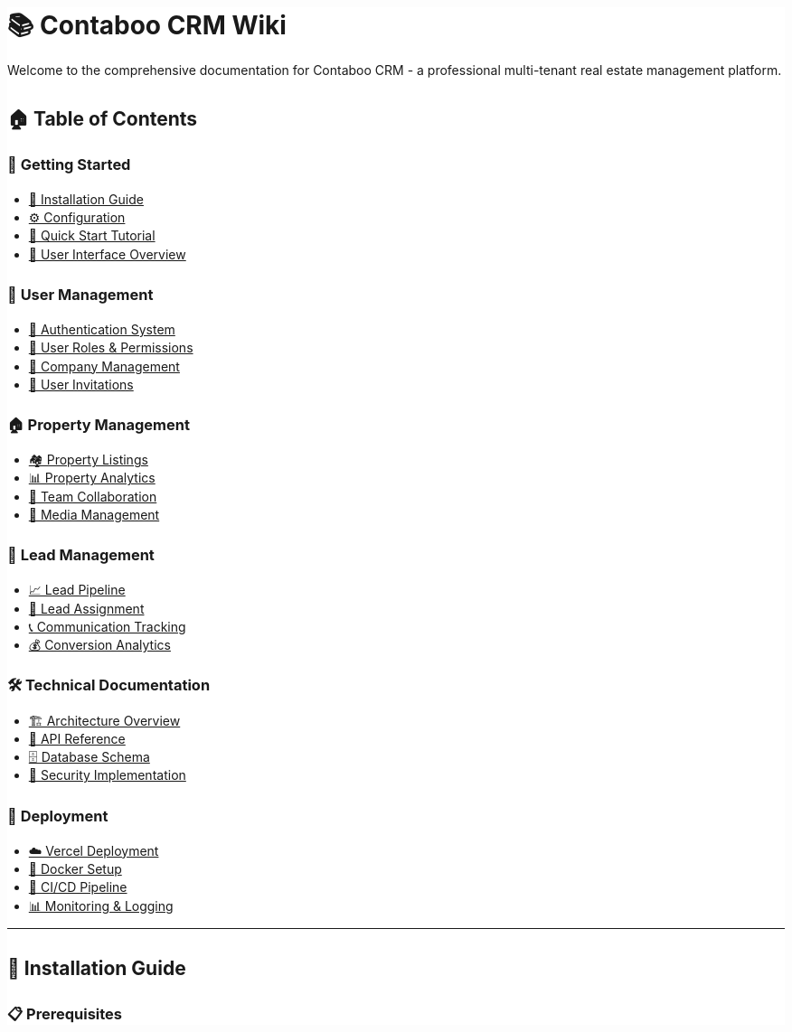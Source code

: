 # 📚 **Contaboo CRM Wiki**

Welcome to the comprehensive documentation for Contaboo CRM - a professional multi-tenant real estate management platform.

## 🏠 **Table of Contents**

### 🚀 **Getting Started**
- [🔧 Installation Guide](#installation-guide)
- [⚙️ Configuration](#configuration)
- [🎯 Quick Start Tutorial](#quick-start-tutorial)
- [📱 User Interface Overview](#user-interface-overview)

### 👥 **User Management**
- [🔐 Authentication System](#authentication-system)
- [👤 User Roles & Permissions](#user-roles--permissions)
- [🏢 Company Management](#company-management)
- [📧 User Invitations](#user-invitations)

### 🏠 **Property Management**
- [🏘️ Property Listings](#property-listings)
- [📊 Property Analytics](#property-analytics)
- [🤝 Team Collaboration](#team-collaboration)
- [📸 Media Management](#media-management)

### 🎯 **Lead Management**
- [📈 Lead Pipeline](#lead-pipeline)
- [🔄 Lead Assignment](#lead-assignment)
- [📞 Communication Tracking](#communication-tracking)
- [💰 Conversion Analytics](#conversion-analytics)

### 🛠️ **Technical Documentation**
- [🏗️ Architecture Overview](#architecture-overview)
- [📡 API Reference](#api-reference)
- [🗄️ Database Schema](#database-schema)
- [🔐 Security Implementation](#security-implementation)

### 🚀 **Deployment**
- [☁️ Vercel Deployment](#vercel-deployment)
- [🐳 Docker Setup](#docker-setup)
- [🔄 CI/CD Pipeline](#cicd-pipeline)
- [📊 Monitoring & Logging](#monitoring--logging)

---

## 🔧 **Installation Guide**

### **📋 Prerequisites**
